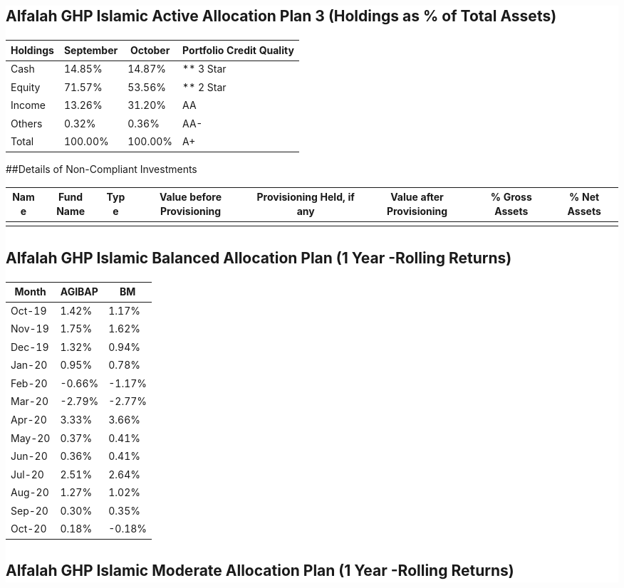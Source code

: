 ## Alfalah GHP Islamic Active Allocation Plan 3 (Holdings as % of Total Assets)

| Holdings | September | October | Portfolio Credit Quality |
| -------- | --------- | ------- | ------------------------ |
| Cash     | 14.85%    | 14.87%  | \*\* 3 Star              |
| Equity   | 71.57%    | 53.56%  | \*\* 2 Star              |
| Income   | 13.26%    | 31.20%  | AA                       |
| Others   | 0.32%     | 0.36%   | AA-                      |
| Total    | 100.00%   | 100.00% | A+                       |

##Details of Non-Compliant Investments

| Name | Fund Name | Type | Value before Provisioning | Provisioning Held, if any | Value after Provisioning | % Gross Assets | % Net Assets |
| ---- | --------- | ---- | ------------------------- | ------------------------- | ------------------------ | -------------- | ------------ |
|      |           |      |                           |                           |                          |                |              |

## Alfalah GHP Islamic Balanced Allocation Plan (1 Year -Rolling Returns)

| Month  | AGIBAP | BM     |
| ------ | ------ | ------ |
| Oct-19 | 1.42%  | 1.17%  |
| Nov-19 | 1.75%  | 1.62%  |
| Dec-19 | 1.32%  | 0.94%  |
| Jan-20 | 0.95%  | 0.78%  |
| Feb-20 | -0.66% | -1.17% |
| Mar-20 | -2.79% | -2.77% |
| Apr-20 | 3.33%  | 3.66%  |
| May-20 | 0.37%  | 0.41%  |
| Jun-20 | 0.36%  | 0.41%  |
| Jul-20 | 2.51%  | 2.64%  |
| Aug-20 | 1.27%  | 1.02%  |
| Sep-20 | 0.30%  | 0.35%  |
| Oct-20 | 0.18%  | -0.18% |

## Alfalah GHP Islamic Moderate Allocation Plan (1 Year -Rolling Returns)
